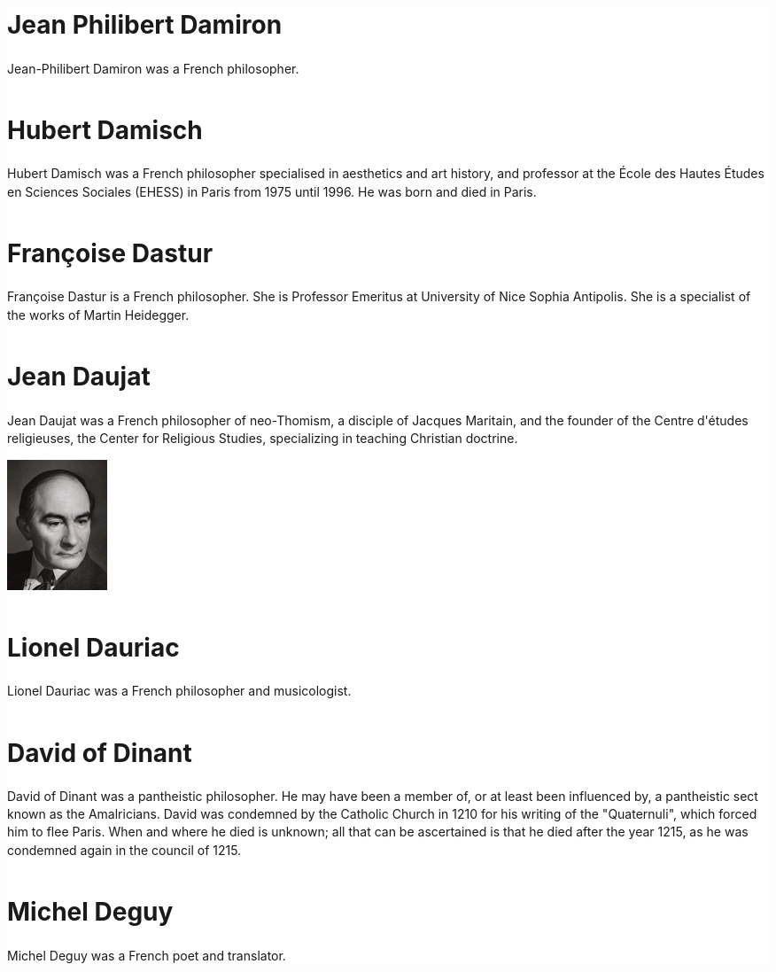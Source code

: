 # Jean Philibert Damiron

Jean-Philibert Damiron was a French philosopher.

# Hubert Damisch

Hubert Damisch was a French philosopher specialised in aesthetics and art history, and professor at the École des Hautes Études en Sciences Sociales (EHESS) in Paris from 1975 until 1996. He was born and died in Paris.

# Françoise Dastur

Françoise Dastur is a French philosopher. She is Professor Emeritus at University of Nice Sophia Antipolis. She is a specialist of the works of Martin Heidegger.

# Jean Daujat

Jean Daujat was a French philosopher of neo-Thomism, a disciple of Jacques Maritain, and the founder of the Centre d'études religieuses, the Center for Religious Studies, specializing in teaching Christian doctrine.

![Jean Daujat](jpg/Jean_Daujat.jpg)

# Lionel Dauriac

Lionel Dauriac was a French philosopher and musicologist.

# David of Dinant

David of Dinant was a pantheistic philosopher. He may have been a member of, or at least been influenced by, a pantheistic sect known as the Amalricians. David was condemned by the Catholic Church in 1210 for his writing of the "Quaternuli", which forced him to flee Paris. When and where he died is unknown; all that can be ascertained is that he died after the year 1215, as he was condemned again in the council of 1215.

# Michel Deguy

Michel Deguy was a French poet and translator.
